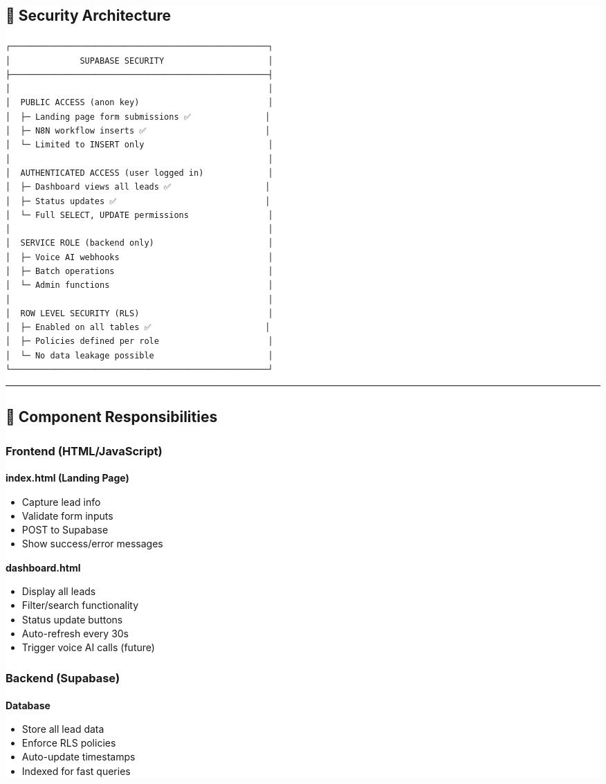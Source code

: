 ## 🔐 Security Architecture

```
┌────────────────────────────────────────────────────┐
│              SUPABASE SECURITY                     │
├────────────────────────────────────────────────────┤
│                                                    │
│  PUBLIC ACCESS (anon key)                          │
│  ├─ Landing page form submissions ✅               │
│  ├─ N8N workflow inserts ✅                        │
│  └─ Limited to INSERT only                         │
│                                                    │
│  AUTHENTICATED ACCESS (user logged in)             │
│  ├─ Dashboard views all leads ✅                   │
│  ├─ Status updates ✅                              │
│  └─ Full SELECT, UPDATE permissions                │
│                                                    │
│  SERVICE ROLE (backend only)                       │
│  ├─ Voice AI webhooks                              │
│  ├─ Batch operations                               │
│  └─ Admin functions                                │
│                                                    │
│  ROW LEVEL SECURITY (RLS)                          │
│  ├─ Enabled on all tables ✅                       │
│  ├─ Policies defined per role                      │
│  └─ No data leakage possible                       │
└────────────────────────────────────────────────────┘
```

---

## 🎯 Component Responsibilities

### Frontend (HTML/JavaScript)

**index.html (Landing Page)**
- Capture lead info
- Validate form inputs
- POST to Supabase
- Show success/error messages

**dashboard.html**
- Display all leads
- Filter/search functionality
- Status update buttons
- Auto-refresh every 30s
- Trigger voice AI calls (future)

### Backend (Supabase)

**Database**
- Store all lead data
- Enforce RLS policies
- Auto-update timestamps
- Indexed for fast queries
